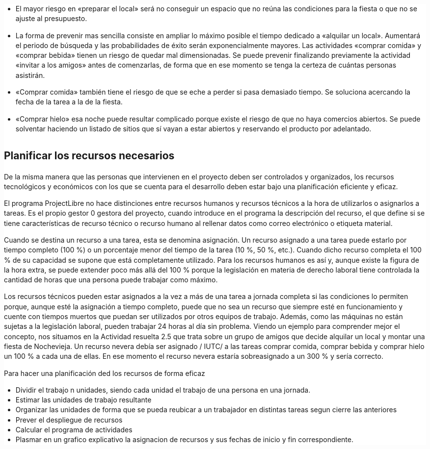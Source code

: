 - El mayor riesgo en «preparar el local» será no conseguir un espacio que no reúna las condiciones para la fiesta o que no se ajuste al presupuesto. 

- La forma de prevenir mas sencilla consiste en ampliar lo máximo posible el tiempo dedicado a «alquilar un local». Aumentará el periodo de búsqueda y las probabilidades de éxito serán exponencialmente mayores.  Las actividades «comprar comida» y «comprar bebida» tienen un riesgo de quedar mal dimensionadas. Se puede prevenir finalizando previamente la actividad «invitar a los amigos» antes de comenzarlas, de forma que en ese momento se tenga la certeza de cuántas personas asistirán. 

- «Comprar comida» también tiene el riesgo de que se eche a perder si pasa demasiado tiempo. Se soluciona acercando la fecha de la tarea a la de la fiesta. 

- «Comprar hielo» esa noche puede resultar complicado porque existe el riesgo de que no haya comercios abiertos. Se puede solventar haciendo un listado de sitios que sí vayan a estar abiertos y reservando el producto por adelantado. 

## Planificar los recursos necesarios
De la misma manera que las personas que intervienen en el proyecto deben ser controlados y organizados, los recursos tecnológicos y económicos con los que se cuenta para el desarrollo deben estar bajo una planificación eficiente y eficaz. 

El programa ProjectLibre no hace distinciones entre recursos humanos y recursos técnicos a la hora de utilizarlos o asignarlos a tareas. Es el propio gestor 0 gestora del proyecto, cuando introduce en el programa la descripción del recurso, el que define si se tiene características de recurso técnico o recurso humano al rellenar datos como correo electrónico o etiqueta material. 

Cuando se destina un recurso a una tarea, esta se denomina asignación. Un recurso asignado a una tarea puede estarlo por tiempo completo (100 %) o un porcentaje menor del tiempo de la tarea (10 %, 50 %, etc.). Cuando dicho recurso completa el 100 % de su capacidad se supone que está completamente utilizado. Para los recursos humanos es así y, aunque existe la figura de la hora extra, se puede extender poco más allá del 100 % porque la legislación en materia de derecho laboral tiene controlada la cantidad de horas que una persona puede trabajar como máximo. 

Los recursos técnicos pueden estar asignados a la vez a más de una tarea a jornada completa si las condiciones lo permiten porque, aunque esté la asignación a tiempo completo, puede que no sea un recurso que siempre esté en funcionamiento y cuente con tiempos muertos que puedan ser utilizados por otros equipos de trabajo. Además, como las máquinas no están sujetas a la legislación laboral, pueden trabajar 24 horas al día sin problema. Viendo un ejemplo para comprender mejor el concepto, nos situamos en la Actividad resuelta 2.5 que trata sobre un grupo de amigos que decide alquilar un local y montar una fiesta de Nochevieja. Un recurso nevera debía ser asignado / IUTC/ a las tareas comprar comida, comprar bebida y comprar hielo un 100 % a cada una de ellas. En ese momento el recurso nevera estaría sobreasignado a un 300 % y sería correcto.

Para hacer una planificación ded los recursos de forma eficaz 

- Dividir el trabajo n unidades, siendo cada unidad el trabajo de una persona en una jornada.
- Estimar las unidades de trabajo resultante
- Organizar las unidades de forma que se pueda reubicar a un trabajador en distintas tareas segun cierre las anteriores
- Prever el despliegue de recursos
- Calcular el programa de actividades
- Plasmar en un grafico explicativo la asignacion de recursos y sus fechas de inicio y fin correspondiente.
